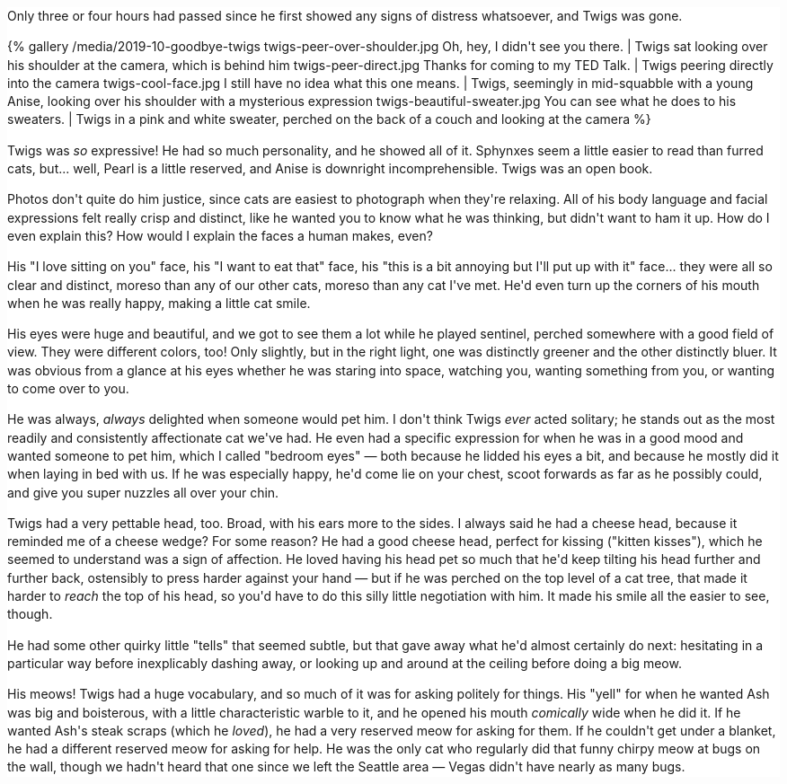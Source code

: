 Only three or four hours had passed since he first showed any signs of distress whatsoever, and Twigs was gone.

{% gallery /media/2019-10-goodbye-twigs
    twigs-peer-over-shoulder.jpg Oh, hey, I didn't see you there. | Twigs sat looking over his shoulder at the camera, which is behind him
    twigs-peer-direct.jpg Thanks for coming to my TED Talk. | Twigs peering directly into the camera
    twigs-cool-face.jpg I still have no idea what this one means. | Twigs, seemingly in mid-squabble with a young Anise, looking over his shoulder with a mysterious expression
    twigs-beautiful-sweater.jpg You can see what he does to his sweaters. | Twigs in a pink and white sweater, perched on the back of a couch and looking at the camera
%}

Twigs was _so_ expressive!  He had so much personality, and he showed all of it.  Sphynxes seem a little easier to read than furred cats, but...  well, Pearl is a little reserved, and Anise is downright incomprehensible.  Twigs was an open book.

Photos don't quite do him justice, since cats are easiest to photograph when they're relaxing.  All of his body language and facial expressions felt really crisp and distinct, like he wanted you to know what he was thinking, but didn't want to ham it up.  How do I even explain this?  How would I explain the faces a human makes, even?

His "I love sitting on you" face, his "I want to eat that" face, his "this is a bit annoying but I'll put up with it" face...  they were all so clear and distinct, moreso than any of our other cats, moreso than any cat I've met.  He'd even turn up the corners of his mouth when he was really happy, making a little cat smile.

His eyes were huge and beautiful, and we got to see them a lot while he played sentinel, perched somewhere with a good field of view.  They were different colors, too!  Only slightly, but in the right light, one was distinctly greener and the other distinctly bluer.  It was obvious from a glance at his eyes whether he was staring into space, watching you, wanting something from you, or wanting to come over to you.

He was always, _always_ delighted when someone would pet him.  I don't think Twigs _ever_ acted solitary; he stands out as the most readily and consistently affectionate cat we've had.  He even had a specific expression for when he was in a good mood and wanted someone to pet him, which I called "bedroom eyes" — both because he lidded his eyes a bit, and because he mostly did it when laying in bed with us.  If he was especially happy, he'd come lie on your chest, scoot forwards as far as he possibly could, and give you super nuzzles all over your chin.

Twigs had a very pettable head, too.  Broad, with his ears more to the sides.  I always said he had a cheese head, because it reminded me of a cheese wedge?  For some reason?  He had a good cheese head, perfect for kissing ("kitten kisses"), which he seemed to understand was a sign of affection.  He loved having his head pet so much that he'd keep tilting his head further and further back, ostensibly to press harder against your hand — but if he was perched on the top level of a cat tree, that made it harder to _reach_ the top of his head, so you'd have to do this silly little negotiation with him.  It made his smile all the easier to see, though.

He had some other quirky little "tells" that seemed subtle, but that gave away what he'd almost certainly do next: hesitating in a particular way before inexplicably dashing away, or looking up and around at the ceiling before doing a big meow.

His meows!  Twigs had a huge vocabulary, and so much of it was for asking politely for things.  His "yell" for when he wanted Ash was big and boisterous, with a little characteristic warble to it, and he opened his mouth _comically_ wide when he did it.  If he wanted Ash's steak scraps (which he _loved_), he had a very reserved meow for asking for them.  If he couldn't get under a blanket, he had a different reserved meow for asking for help.  He was the only cat who regularly did that funny chirpy meow at bugs on the wall, though we hadn't heard that one since we left the Seattle area — Vegas didn't have nearly as many bugs.
